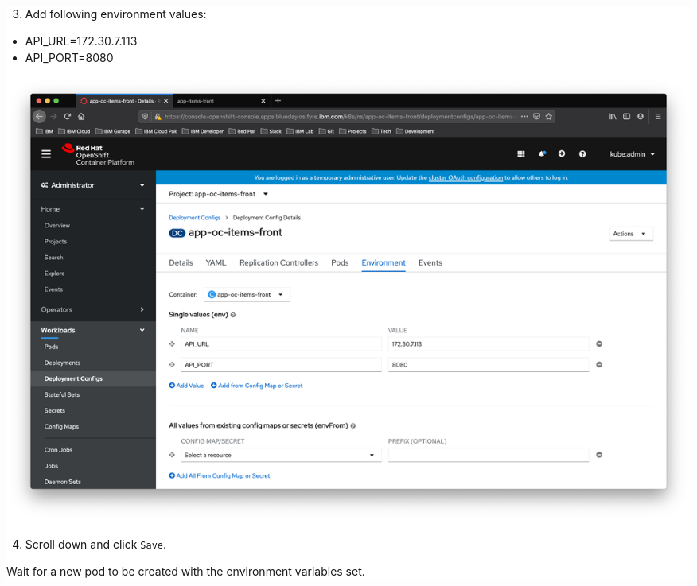 
3. Add following environment values:

- API_URL=172.30.7.113
- API_PORT=8080

<p align="center">
  <img src="doc/img/8.png">
</p>

4. Scroll down and click `Save`. 

Wait for a new pod to be created with the environment variables set.

<p align="center">